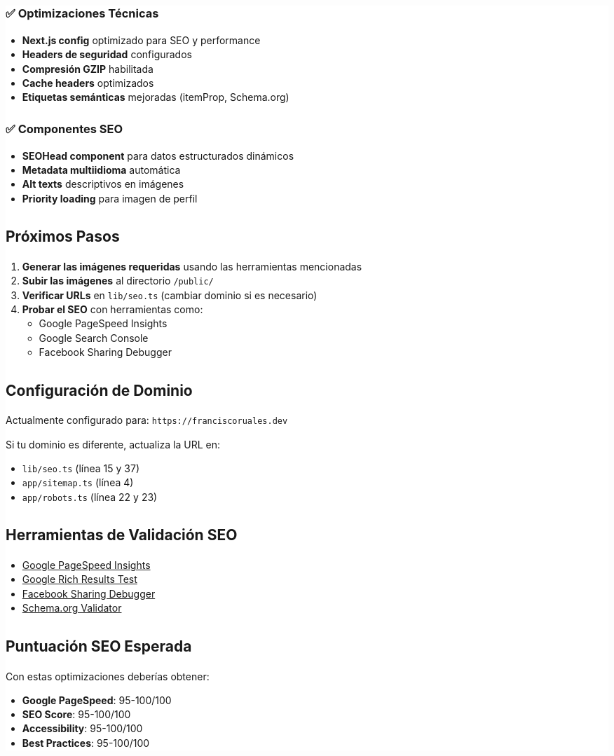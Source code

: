 ### ✅ Optimizaciones Técnicas
- **Next.js config** optimizado para SEO y performance
- **Headers de seguridad** configurados
- **Compresión GZIP** habilitada
- **Cache headers** optimizados
- **Etiquetas semánticas** mejoradas (itemProp, Schema.org)

### ✅ Componentes SEO
- **SEOHead component** para datos estructurados dinámicos
- **Metadata multiidioma** automática
- **Alt texts** descriptivos en imágenes
- **Priority loading** para imagen de perfil

## Próximos Pasos

1. **Generar las imágenes requeridas** usando las herramientas mencionadas
2. **Subir las imágenes** al directorio `/public/`
3. **Verificar URLs** en `lib/seo.ts` (cambiar dominio si es necesario)
4. **Probar el SEO** con herramientas como:
   - Google PageSpeed Insights
   - Google Search Console
   - Facebook Sharing Debugger

## Configuración de Dominio

Actualmente configurado para: `https://franciscoruales.dev`

Si tu dominio es diferente, actualiza la URL en:
- `lib/seo.ts` (línea 15 y 37)
- `app/sitemap.ts` (línea 4)
- `app/robots.ts` (línea 22 y 23)

## Herramientas de Validación SEO

- [Google PageSpeed Insights](https://pagespeed.web.dev/)
- [Google Rich Results Test](https://search.google.com/test/rich-results)
- [Facebook Sharing Debugger](https://developers.facebook.com/tools/debug/)
- [Schema.org Validator](https://validator.schema.org/)

## Puntuación SEO Esperada

Con estas optimizaciones deberías obtener:
- **Google PageSpeed**: 95-100/100
- **SEO Score**: 95-100/100
- **Accessibility**: 95-100/100
- **Best Practices**: 95-100/100 